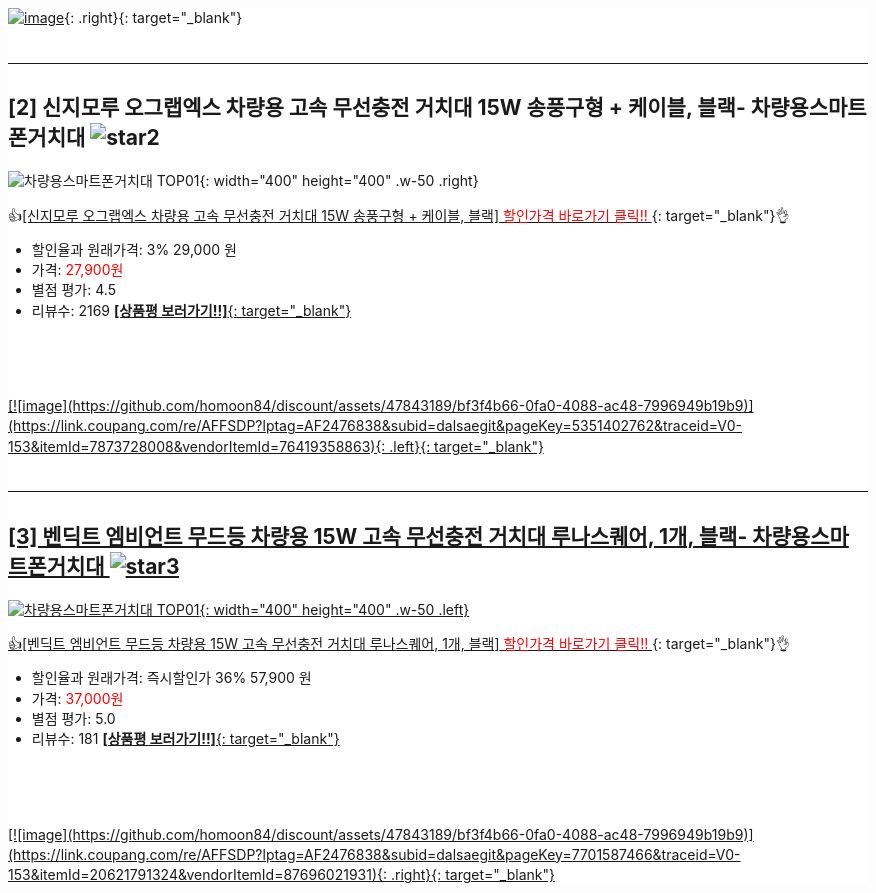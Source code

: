 [![image](https://github.com/homoon84/discount/assets/47843189/bf3f4b66-0fa0-4088-ac48-7996949b19b9)](https://link.coupang.com/re/AFFSDP?lptag=AF2476838&subid=dalsaegit&pageKey=6729442963&traceid=V0-153&itemId=15675202173&vendorItemId=82890677841){: .right}{: target="_blank"}
<br>
<br>

---

        
       
## [2] 신지모루 오그랩엑스 차량용 고속 무선충전 거치대 15W 송풍구형 + 케이블, 블랙- 차량용스마트폰거치대  <img width="81" alt="star2" src="https://user-images.githubusercontent.com/78655692/151471960-29c5febe-c509-4c6d-99f4-a2203eb193c5.png">

![차량용스마트폰거치대 TOP01](https://thumbnail8.coupangcdn.com/thumbnails/remote/230x230ex/image/retail/images/568046313657478-7748d08d-a79b-4379-a7e9-e227b41820fc.jpg){: width="400" height="400" .w-50 .right}


👍<a href="https://link.coupang.com/re/AFFSDP?lptag=AF2476838&subid=dalsaegit&pageKey=5351402762&traceid=V0-153&itemId=7873728008&vendorItemId=76419358863">[신지모루 오그랩엑스 차량용 고속 무선충전 거치대 15W 송풍구형 + 케이블, 블랙]<font color=red> 할인가격 바로가기 클릭!! </font></a>{: target="_blank"}👌
<br>
- 할인율과 원래가격: 3%  29,000   원
- 가격: <span style='color:red'>27,900원</span>
- 별점 평가: 4.5
- 리뷰수: 2169 <a href="https://link.coupang.com/re/AFFSDP?lptag=AF2476838&subid=dalsaegit&pageKey=5351402762&traceid=V0-153&itemId=7873728008&vendorItemId=76419358863"> <strong>[상품평 보러가기!!]</strong>{: target="_blank"}
<br>
<br>
<br>
[![image](https://github.com/homoon84/discount/assets/47843189/bf3f4b66-0fa0-4088-ac48-7996949b19b9)](https://link.coupang.com/re/AFFSDP?lptag=AF2476838&subid=dalsaegit&pageKey=5351402762&traceid=V0-153&itemId=7873728008&vendorItemId=76419358863){: .left}{: target="_blank"}
<br>
<br>

---

        
       
## [3] 벤딕트 엠비언트 무드등 차량용 15W 고속 무선충전 거치대 루나스퀘어, 1개, 블랙- 차량용스마트폰거치대  <img width="81" alt="star3" src="https://user-images.githubusercontent.com/78655692/151471989-9e21d7a8-a7b6-44b0-b598-2bb204b56b00.png">

![차량용스마트폰거치대 TOP01](https://thumbnail6.coupangcdn.com/thumbnails/remote/230x230ex/image/vendor_inventory/78b7/ee688a92e395243b331197293e2b15c5bec7ad6b79c76a954d13af895e4e.jpg){: width="400" height="400" .w-50 .left}


👍<a href="https://link.coupang.com/re/AFFSDP?lptag=AF2476838&subid=dalsaegit&pageKey=7701587466&traceid=V0-153&itemId=20621791324&vendorItemId=87696021931">[벤딕트 엠비언트 무드등 차량용 15W 고속 무선충전 거치대 루나스퀘어, 1개, 블랙]<font color=red> 할인가격 바로가기 클릭!! </font></a>{: target="_blank"}👌
<br>
- 할인율과 원래가격: 즉시할인가 36%  57,900   원
- 가격: <span style='color:red'>37,000원</span>
- 별점 평가: 5.0
- 리뷰수: 181 <a href="https://link.coupang.com/re/AFFSDP?lptag=AF2476838&subid=dalsaegit&pageKey=7701587466&traceid=V0-153&itemId=20621791324&vendorItemId=87696021931"> <strong>[상품평 보러가기!!]</strong>{: target="_blank"}
<br>
<br>
<br>
[![image](https://github.com/homoon84/discount/assets/47843189/bf3f4b66-0fa0-4088-ac48-7996949b19b9)](https://link.coupang.com/re/AFFSDP?lptag=AF2476838&subid=dalsaegit&pageKey=7701587466&traceid=V0-153&itemId=20621791324&vendorItemId=87696021931){: .right}{: target="_blank"}
<br>